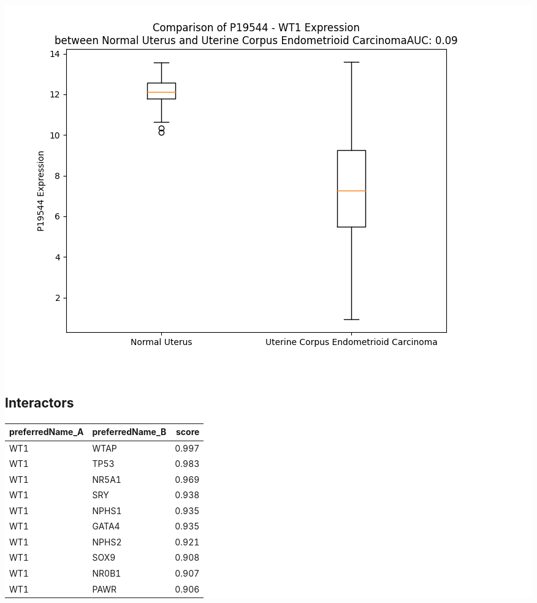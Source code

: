 ![Expression Comparison](./P19544_expression_comparison.png)

## Interactors

| preferredName_A   | preferredName_B   |   score |
|:------------------|:------------------|--------:|
| WT1               | WTAP              |   0.997 |
| WT1               | TP53              |   0.983 |
| WT1               | NR5A1             |   0.969 |
| WT1               | SRY               |   0.938 |
| WT1               | NPHS1             |   0.935 |
| WT1               | GATA4             |   0.935 |
| WT1               | NPHS2             |   0.921 |
| WT1               | SOX9              |   0.908 |
| WT1               | NR0B1             |   0.907 |
| WT1               | PAWR              |   0.906 |
